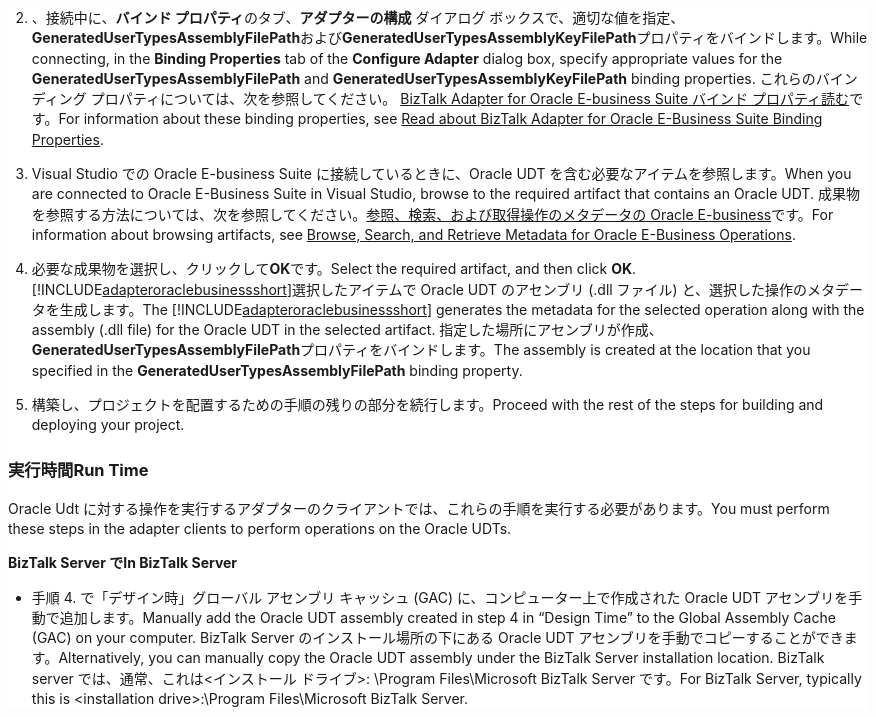 2.  <span data-ttu-id="4bf9e-139">、接続中に、**バインド プロパティ**のタブ、**アダプターの構成** ダイアログ ボックスで、適切な値を指定、 **GeneratedUserTypesAssemblyFilePath**および**GeneratedUserTypesAssemblyKeyFilePath**プロパティをバインドします。</span><span class="sxs-lookup"><span data-stu-id="4bf9e-139">While connecting, in the **Binding Properties** tab of the **Configure Adapter** dialog box, specify appropriate values for the **GeneratedUserTypesAssemblyFilePath** and **GeneratedUserTypesAssemblyKeyFilePath** binding properties.</span></span> <span data-ttu-id="4bf9e-140">これらのバインディング プロパティについては、次を参照してください。 [BizTalk Adapter for Oracle E-business Suite バインド プロパティ読む](../../adapters-and-accelerators/adapter-oracle-ebs/read-about-the-biztalk-adapter-for-oracle-e-business-suite-binding-properties.md)です。</span><span class="sxs-lookup"><span data-stu-id="4bf9e-140">For information about these binding properties, see [Read about BizTalk Adapter for Oracle E-Business Suite Binding Properties](../../adapters-and-accelerators/adapter-oracle-ebs/read-about-the-biztalk-adapter-for-oracle-e-business-suite-binding-properties.md).</span></span>  
  
3.  <span data-ttu-id="4bf9e-141">Visual Studio での Oracle E-business Suite に接続しているときに、Oracle UDT を含む必要なアイテムを参照します。</span><span class="sxs-lookup"><span data-stu-id="4bf9e-141">When you are connected to Oracle E-Business Suite in Visual Studio, browse to the required artifact that contains an Oracle UDT.</span></span> <span data-ttu-id="4bf9e-142">成果物を参照する方法については、次を参照してください。[参照、検索、および取得操作のメタデータの Oracle E-business](../../adapters-and-accelerators/adapter-oracle-ebs/browse-search-and-get-metadata-for-oracle-e-business-suite-operations.md)です。</span><span class="sxs-lookup"><span data-stu-id="4bf9e-142">For information about browsing artifacts, see [Browse, Search, and Retrieve Metadata for Oracle E-Business Operations](../../adapters-and-accelerators/adapter-oracle-ebs/browse-search-and-get-metadata-for-oracle-e-business-suite-operations.md).</span></span>  
  
4.  <span data-ttu-id="4bf9e-143">必要な成果物を選択し、クリックして**OK**です。</span><span class="sxs-lookup"><span data-stu-id="4bf9e-143">Select the required artifact, and then click **OK**.</span></span> <span data-ttu-id="4bf9e-144">[!INCLUDE[adapteroraclebusinessshort](../../includes/adapteroraclebusinessshort-md.md)]選択したアイテムで Oracle UDT のアセンブリ (.dll ファイル) と、選択した操作のメタデータを生成します。</span><span class="sxs-lookup"><span data-stu-id="4bf9e-144">The [!INCLUDE[adapteroraclebusinessshort](../../includes/adapteroraclebusinessshort-md.md)] generates the metadata for the selected operation along with the assembly (.dll file) for the Oracle UDT in the selected artifact.</span></span> <span data-ttu-id="4bf9e-145">指定した場所にアセンブリが作成、 **GeneratedUserTypesAssemblyFilePath**プロパティをバインドします。</span><span class="sxs-lookup"><span data-stu-id="4bf9e-145">The assembly is created at the location that you specified in the **GeneratedUserTypesAssemblyFilePath** binding property.</span></span>  
  
5.  <span data-ttu-id="4bf9e-146">構築し、プロジェクトを配置するための手順の残りの部分を続行します。</span><span class="sxs-lookup"><span data-stu-id="4bf9e-146">Proceed with the rest of the steps for building and deploying your project.</span></span>  
  
### <a name="run-time"></a><span data-ttu-id="4bf9e-147">実行時間</span><span class="sxs-lookup"><span data-stu-id="4bf9e-147">Run Time</span></span>  
 <span data-ttu-id="4bf9e-148">Oracle Udt に対する操作を実行するアダプターのクライアントでは、これらの手順を実行する必要があります。</span><span class="sxs-lookup"><span data-stu-id="4bf9e-148">You must perform these steps in the adapter clients to perform operations on the Oracle UDTs.</span></span>  
  
 <span data-ttu-id="4bf9e-149">**BizTalk Server で**</span><span class="sxs-lookup"><span data-stu-id="4bf9e-149">**In BizTalk Server**</span></span>  
  
-   <span data-ttu-id="4bf9e-150">手順 4. で「デザイン時」グローバル アセンブリ キャッシュ (GAC) に、コンピューター上で作成された Oracle UDT アセンブリを手動で追加します。</span><span class="sxs-lookup"><span data-stu-id="4bf9e-150">Manually add the Oracle UDT assembly created in step 4 in “Design Time” to the Global Assembly Cache (GAC) on your computer.</span></span> <span data-ttu-id="4bf9e-151">BizTalk Server のインストール場所の下にある Oracle UDT アセンブリを手動でコピーすることができます。</span><span class="sxs-lookup"><span data-stu-id="4bf9e-151">Alternatively, you can manually copy the Oracle UDT assembly under the BizTalk Server installation location.</span></span> <span data-ttu-id="4bf9e-152">BizTalk server では、通常、これは\<インストール ドライブ\>: \Program Files\Microsoft BizTalk Server です。</span><span class="sxs-lookup"><span data-stu-id="4bf9e-152">For BizTalk Server, typically this is \<installation drive\>:\Program Files\Microsoft BizTalk Server.</span></span>  
  